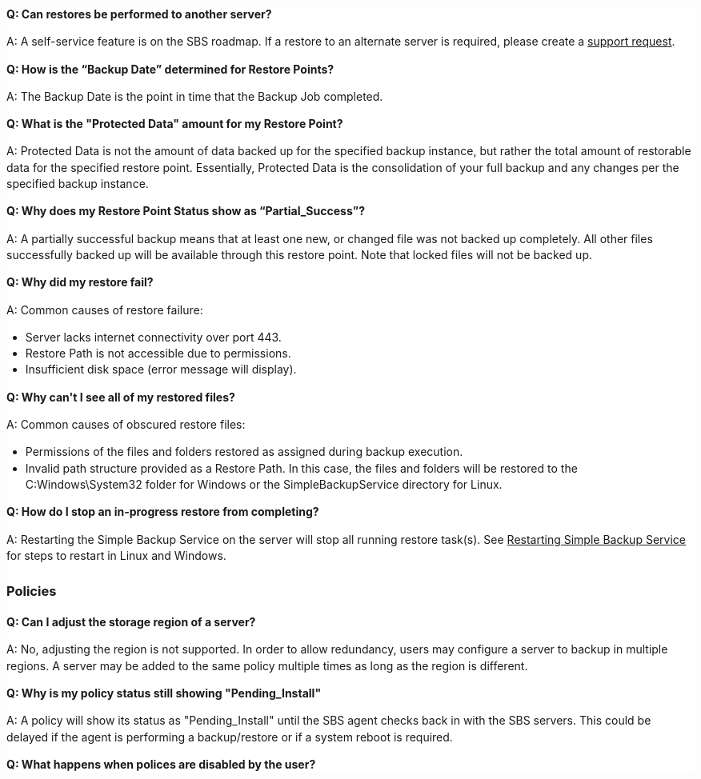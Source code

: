 **Q: Can restores be performed to another server?**

A: A self-service feature is on the SBS roadmap. If a restore to an alternate server is required, please create a [support request](https://www.ctl.io/knowledge-base/support/how-do-i-report-a-support-issue/#exceptions).

**Q: How is the “Backup Date” determined for Restore Points?**

A: The Backup Date is the point in time that the Backup Job completed.

**Q: What is the "Protected Data" amount for my Restore Point?**

A: Protected Data is not the amount of data backed up for the specified backup instance, but rather the total amount of restorable data for the specified restore point. Essentially, Protected Data is the consolidation of your full backup and any changes per the specified backup instance.

**Q: Why does my Restore Point Status show as “Partial_Success”?**

A: A partially successful backup means that at least one new, or changed file was not backed up completely. All other files successfully backed up will be available through this restore point. Note that locked files will not be backed up.

**Q: Why did my restore fail?**

A: Common causes of restore failure:

  - Server lacks internet connectivity over port 443.
  - Restore Path is not accessible due to permissions.
  - Insufficient disk space (error message will display).

**Q: Why can't I see all of my restored files?**

A: Common causes of obscured restore files:

  - Permissions of the files and folders restored as assigned during backup execution.
  - Invalid path structure provided as a Restore Path. In this case, the files and folders will be restored to the C:Windows\System32 folder for Windows or the SimpleBackupService directory for Linux.

**Q: How do I stop an in-progress restore from completing?**

A: Restarting the Simple Backup Service on the server will stop all running restore task(s). See [Restarting Simple Backup Service](restarting-simple-backup-service.md) for steps to restart in Linux and Windows.

### Policies

**Q: Can I adjust the storage region of a server?**

A: No, adjusting the region is not supported. In order to allow redundancy, users may configure a server to backup in multiple regions. A server may be added to the same policy multiple times as long as the region is different.

**Q: Why is my policy status still showing "Pending_Install"**

A: A policy will show its status as "Pending_Install" until the SBS agent checks back in with the SBS servers. This could be delayed if the agent is performing a backup/restore or if a system reboot is required.

**Q: What happens when polices are disabled by the user?**
